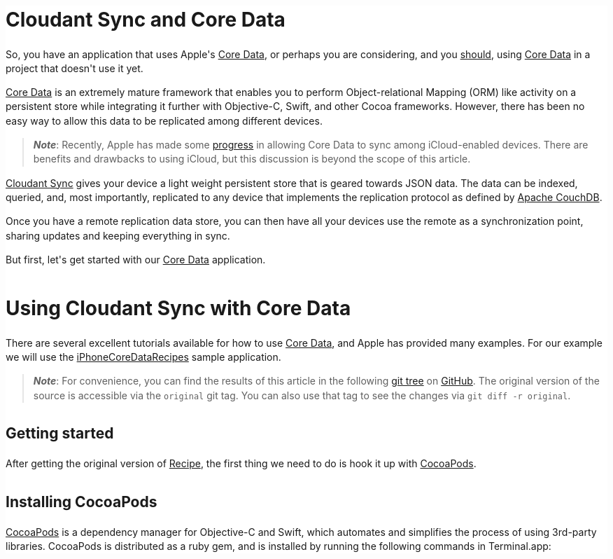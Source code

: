 # Cloudant Sync and Core Data

So, you have an application that uses Apple's [Core Data], or perhaps
you are considering, and you [should][nshipster], using [Core Data] in
a project that doesn't use it yet.

[Core Data] is an extremely mature framework that enables you to
perform Object-relational Mapping (ORM) like activity on a persistent
store while integrating it further with Objective-C, Swift, and other
Cocoa frameworks. However, there has been no easy way to allow this
data to be replicated among different devices.

> ***Note***: Recently, Apple has made some [progress][icloud] in
> allowing Core Data to sync among iCloud-enabled devices. There are
> benefits and drawbacks to using iCloud, but this discussion is
> beyond the scope of this article.

[Cloudant Sync] gives your device a light weight persistent store that
is geared towards JSON data. The data can be indexed, queried, and,
most importantly, replicated to any device that implements the
replication protocol as defined by [Apache CouchDB][couchdb].

Once you have a remote replication data store, you can then have all
your devices use the remote as a synchronization point, sharing
updates and keeping everything in sync.

But first, let's get started with our [Core Data] application.

# Using Cloudant Sync with Core Data

There are several excellent tutorials available for how to use
[Core Data], and Apple has provided many examples. For our example we
will use the [iPhoneCoreDataRecipes][applerecipe] sample application.

> ***Note***: For convenience, you can find the results of this
> article in the following [git tree][recipe] on [GitHub]. The
> original version of the source is accessible via the `original` git
> tag. You can also use that tag to see the changes via `git diff -r
> original`.

## Getting started

After getting the original version of [Recipe][applerecipe], the first
thing we need to do is hook it up with [CocoaPods].

## Installing CocoaPods

[CocoaPods] is a dependency manager for Objective-C and Swift, which
automates and simplifies the process of using 3rd-party
libraries. CocoaPods is distributed as a ruby gem, and is installed by
running the following commands in Terminal.app:


[core data]: https://developer.apple.com/library/mac/documentation/Cocoa/Conceptual/CoreData/cdProgrammingGuide.html "Introduction to Core Data Programming Guide"
[nshipster]: http://nshipster.com/core-data-libraries-and-utilities/ "Core Data Libraries & Utilities"
[cloudant sync]: https://github.com/cloudant/CDTDatastore "Cloudant Sync iOS datastore library"
[icloud]: https://developer.apple.com/library/ios/documentation/DataManagement/Conceptual/UsingCoreDataWithiCloudPG/Introduction/Introduction.html "About Using iCloud with Core Data"
[couchdb]: http://couchdb.apache.org/
[applerecipe]: https://developer.apple.com/library/ios/samplecode/iPhoneCoreDataRecipes/Introduction/Intro.html "iPhoneCoreDataRecipes"
[github]: https://github.com "GitHub"
[recipe]: https://github.com/jimix/iPhoneCoreDataRecipes
[cocoapods]: http://cocoapods.org "CocoaPods"
[cloudant]: https://cloudant.com/